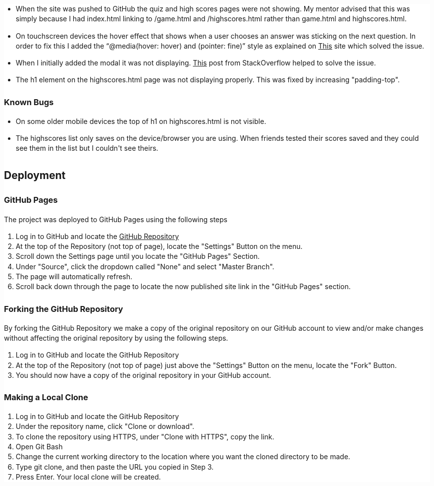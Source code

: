 - When the site was pushed to GitHub the quiz and high scores pages were not showing. My mentor advised that this was simply because I had index.html linking to /game.html and /highscores.html rather than game.html and highscores.html.  

-	On touchscreen devices the hover effect that shows when a user chooses an answer was sticking on the next question. In order to fix this I added the “@media(hover: hover) and (pointer: fine)” style as explained on [This]( https://medium.com/@mezoistvan/finally-a-css-only-solution-to-hover-on-touchscreens-c498af39c31c) site which solved the issue.

-	When I initially added the modal it was not displaying. [This]( https://stackoverflow.com/questions/17142790/bootstrap-modal-not-working-at-all/47235954) post from StackOverflow helped to solve the issue. 

-   The h1 element on the highscores.html page was not displaying properly. This was fixed by increasing "padding-top".

### Known Bugs

- On some older mobile devices the top of h1 on highscores.html is not visible.

- The highscores list only saves on the device/browser you are using. When friends tested their scores saved and they could see them in the list but I couldn't see theirs.

## Deployment 

### GitHub Pages

The project was deployed to GitHub Pages using the following steps

1.	Log in to GitHub and locate the [GitHub Repository](https://github.com/)
2.	At the top of the Repository (not top of page), locate the "Settings" Button on the menu.
3.	Scroll down the Settings page until you locate the "GitHub Pages" Section.
4.	Under "Source", click the dropdown called "None" and select "Master Branch".
5.	The page will automatically refresh.
6.	Scroll back down through the page to locate the now published site link in the "GitHub Pages" section.

### Forking the GitHub Repository

By forking the GitHub Repository we make a copy of the original repository on our GitHub account to view and/or make changes
 without affecting the original repository by using the following steps.

1.	Log in to GitHub and locate the GitHub Repository
2.	At the top of the Repository (not top of page) just above the "Settings" Button on the menu, locate the "Fork" Button.
3.	You should now have a copy of the original repository in your GitHub account.

### Making a Local Clone

1.	Log in to GitHub and locate the GitHub Repository
2.	Under the repository name, click "Clone or download".
3.	To clone the repository using HTTPS, under "Clone with HTTPS", copy the link.
4.	Open Git Bash
5.	Change the current working directory to the location where you want the cloned directory to be made.
6.	Type git clone, and then paste the URL you copied in Step 3.
7.	Press Enter. Your local clone will be created.
